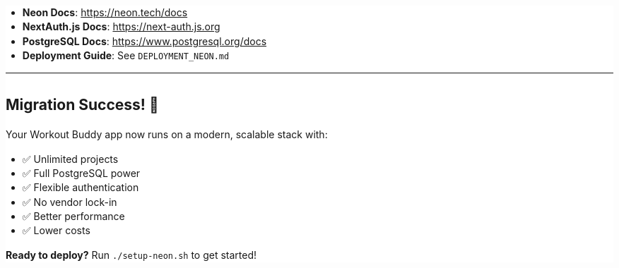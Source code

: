 - **Neon Docs**: https://neon.tech/docs
- **NextAuth.js Docs**: https://next-auth.js.org
- **PostgreSQL Docs**: https://www.postgresql.org/docs
- **Deployment Guide**: See `DEPLOYMENT_NEON.md`

---

## Migration Success! 🚀

Your Workout Buddy app now runs on a modern, scalable stack with:
- ✅ Unlimited projects
- ✅ Full PostgreSQL power
- ✅ Flexible authentication
- ✅ No vendor lock-in
- ✅ Better performance
- ✅ Lower costs

**Ready to deploy?** Run `./setup-neon.sh` to get started!
